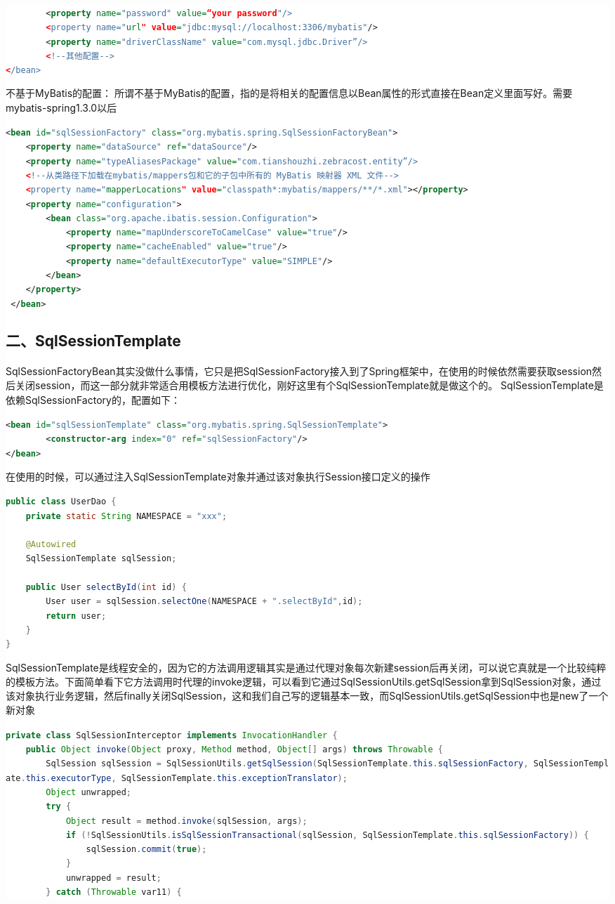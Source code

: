 ```xml
        <property name="password" value=“your password"/>
        <property name="url" value="jdbc:mysql://localhost:3306/mybatis"/>
        <property name="driverClassName" value="com.mysql.jdbc.Driver”/>
        <!--其他配置-->
</bean>
 ```
不基于MyBatis的配置：
所谓不基于MyBatis的配置，指的是将相关的配置信息以Bean属性的形式直接在Bean定义里面写好。需要mybatis-spring1.3.0以后
```xml
<bean id="sqlSessionFactory" class="org.mybatis.spring.SqlSessionFactoryBean">
    <property name="dataSource" ref="dataSource"/>
    <property name="typeAliasesPackage" value="com.tianshouzhi.zebracost.entity”/>
    <!--从类路径下加载在mybatis/mappers包和它的子包中所有的 MyBatis 映射器 XML 文件-->
    <property name="mapperLocations" value="classpath*:mybatis/mappers/**/*.xml"></property>
    <property name="configuration">
        <bean class="org.apache.ibatis.session.Configuration">
            <property name="mapUnderscoreToCamelCase" value="true"/>
            <property name="cacheEnabled" value="true"/>
            <property name="defaultExecutorType" value="SIMPLE"/>
        </bean>
    </property>
 </bean>
 ```
## 二、SqlSessionTemplate
SqlSessionFactoryBean其实没做什么事情，它只是把SqlSessionFactory接入到了Spring框架中，在使用的时候依然需要获取session然后关闭session，而这一部分就非常适合用模板方法进行优化，刚好这里有个SqlSessionTemplate就是做这个的。
SqlSessionTemplate是依赖SqlSessionFactory的，配置如下：
```xml
<bean id="sqlSessionTemplate" class="org.mybatis.spring.SqlSessionTemplate">
        <constructor-arg index="0" ref="sqlSessionFactory"/>
</bean>
```
在使用的时候，可以通过注入SqlSessionTemplate对象并通过该对象执行Session接口定义的操作
```java
public class UserDao {
    private static String NAMESPACE = "xxx";

    @Autowired
    SqlSessionTemplate sqlSession;

    public User selectById(int id) {
        User user = sqlSession.selectOne(NAMESPACE + ".selectById",id);
        return user;
    }
}
```
SqlSessionTemplate是线程安全的，因为它的方法调用逻辑其实是通过代理对象每次新建session后再关闭，可以说它真就是一个比较纯粹的模板方法。下面简单看下它方法调用时代理的invoke逻辑，可以看到它通过SqlSessionUtils.getSqlSession拿到SqlSession对象，通过该对象执行业务逻辑，然后finally关闭SqlSession，这和我们自己写的逻辑基本一致，而SqlSessionUtils.getSqlSession中也是new了一个新对象
```java
private class SqlSessionInterceptor implements InvocationHandler {
    public Object invoke(Object proxy, Method method, Object[] args) throws Throwable {
        SqlSession sqlSession = SqlSessionUtils.getSqlSession(SqlSessionTemplate.this.sqlSessionFactory, SqlSessionTemplate.this.executorType, SqlSessionTemplate.this.exceptionTranslator);
        Object unwrapped;
        try {
            Object result = method.invoke(sqlSession, args);
            if (!SqlSessionUtils.isSqlSessionTransactional(sqlSession, SqlSessionTemplate.this.sqlSessionFactory)) {
                sqlSession.commit(true);
            }
            unwrapped = result;
        } catch (Throwable var11) {
```
